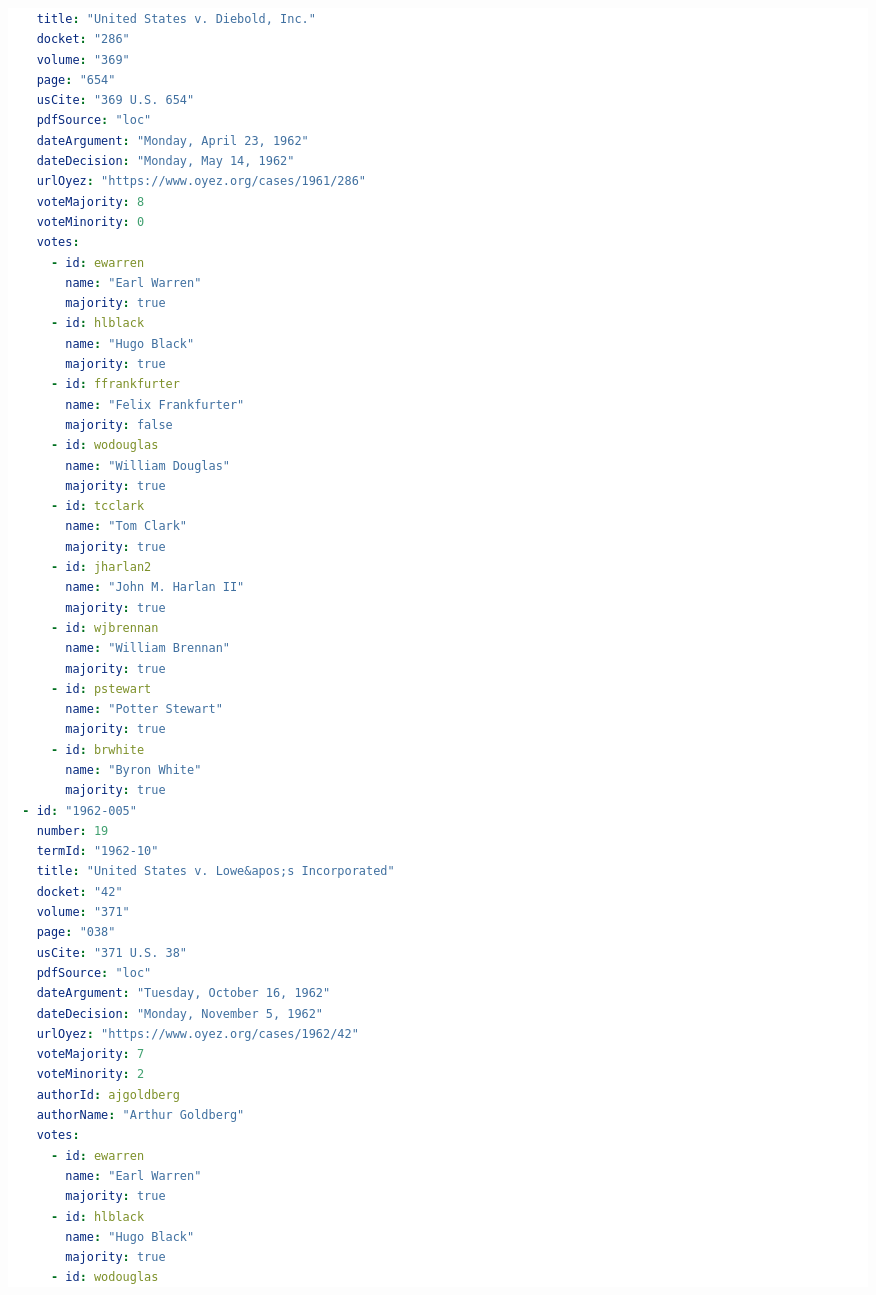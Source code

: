 ```yaml
    title: "United States v. Diebold, Inc."
    docket: "286"
    volume: "369"
    page: "654"
    usCite: "369 U.S. 654"
    pdfSource: "loc"
    dateArgument: "Monday, April 23, 1962"
    dateDecision: "Monday, May 14, 1962"
    urlOyez: "https://www.oyez.org/cases/1961/286"
    voteMajority: 8
    voteMinority: 0
    votes:
      - id: ewarren
        name: "Earl Warren"
        majority: true
      - id: hlblack
        name: "Hugo Black"
        majority: true
      - id: ffrankfurter
        name: "Felix Frankfurter"
        majority: false
      - id: wodouglas
        name: "William Douglas"
        majority: true
      - id: tcclark
        name: "Tom Clark"
        majority: true
      - id: jharlan2
        name: "John M. Harlan II"
        majority: true
      - id: wjbrennan
        name: "William Brennan"
        majority: true
      - id: pstewart
        name: "Potter Stewart"
        majority: true
      - id: brwhite
        name: "Byron White"
        majority: true
  - id: "1962-005"
    number: 19
    termId: "1962-10"
    title: "United States v. Lowe&apos;s Incorporated"
    docket: "42"
    volume: "371"
    page: "038"
    usCite: "371 U.S. 38"
    pdfSource: "loc"
    dateArgument: "Tuesday, October 16, 1962"
    dateDecision: "Monday, November 5, 1962"
    urlOyez: "https://www.oyez.org/cases/1962/42"
    voteMajority: 7
    voteMinority: 2
    authorId: ajgoldberg
    authorName: "Arthur Goldberg"
    votes:
      - id: ewarren
        name: "Earl Warren"
        majority: true
      - id: hlblack
        name: "Hugo Black"
        majority: true
      - id: wodouglas
```